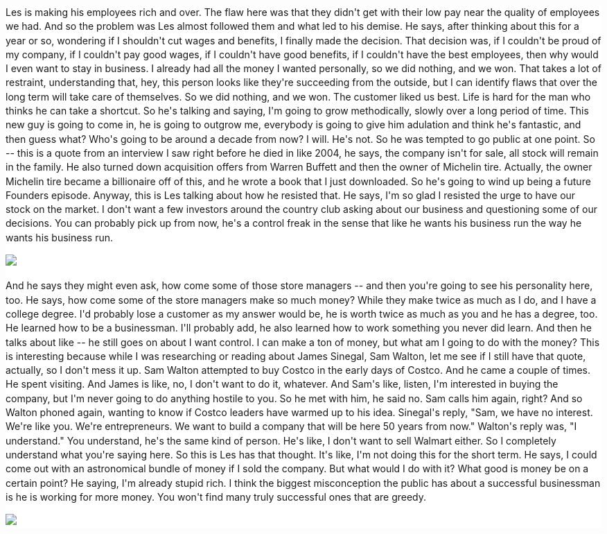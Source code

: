 Les is making his employees rich and over. The flaw here was that they didn't get with their low pay near the quality of employees we had. And so the problem was Les almost followed them and what led to his demise. He says, after thinking about this for a year or so, wondering if I shouldn't cut wages and benefits, I finally made the decision. That decision was, if I couldn't be proud of my company, if I couldn't pay good wages, if I couldn't have good benefits, if I couldn't have the best employees, then why would I even want to stay in business. I already had all the money I wanted personally, so we did nothing, and we won. That takes a lot of restraint, understanding that, hey, this person looks like they're succeeding from the outside, but I can identify flaws that over the long term will take care of themselves. So we did nothing, and we won. The customer liked us best. Life is hard for the man who thinks he can take a shortcut. So he's talking and saying, I'm going to grow methodically, slowly over a long period of time. This new guy is going to come in, he is going to outgrow me, everybody is going to give him adulation and think he's fantastic, and then guess what? Who's going to be around a decade from now? I will. He's not. So he was tempted to go public at one point. So -- this is a quote from an interview I saw right before he died in like 2004, he says, the company isn't for sale, all stock will remain in the family. He also turned down acquisition offers from Warren Buffett and then the owner of Michelin tire. Actually, the owner Michelin tire became a billionaire off of this, and he wrote a book that I just downloaded. So he's going to wind up being a future Founders episode. Anyway, this is Les talking about how he resisted that. He says, I'm so glad I resisted the urge to have our stock on the market. I don't want a few investors around the country club asking about our business and questioning some of our decisions. You can probably pick up from now, he's a control freak in the sense that like he wants his business run the way he wants his business run.

![](https://www.foundersnotes.com/static/images/new_icons/chevron-down-alt-thin.svg)

And he says they might even ask, how come some of those store managers -- and then you're going to see his personality here, too. He says, how come some of the store managers make so much money? While they make twice as much as I do, and I have a college degree. I'd probably lose a customer as my answer would be, he is worth twice as much as you and he has a degree, too. He learned how to be a businessman. I'll probably add, he also learned how to work something you never did learn. And then he talks about like -- he still goes on about I want control. I can make a ton of money, but what am I going to do with the money? This is interesting because while I was researching or reading about James Sinegal, Sam Walton, let me see if I still have that quote, actually, so I don't mess it up. Sam Walton attempted to buy Costco in the early days of Costco. And he came a couple of times. He spent visiting. And James is like, no, I don't want to do it, whatever. And Sam's like, listen, I'm interested in buying the company, but I'm never going to do anything hostile to you. So he met with him, he said no. Sam calls him again, right? And so Walton phoned again, wanting to know if Costco leaders have warmed up to his idea. Sinegal's reply, "Sam, we have no interest. We're like you. We're entrepreneurs. We want to build a company that will be here 50 years from now." Walton's reply was, "I understand." You understand, he's the same kind of person. He's like, I don't want to sell Walmart either. So I completely understand what you're saying here. So this is Les has that thought. It's like, I'm not doing this for the short term. He says, I could come out with an astronomical bundle of money if I sold the company. But what would I do with it? What good is money be on a certain point? He saying, I'm already stupid rich. I think the biggest misconception the public has about a successful businessman is he is working for more money. You won't find many truly successful ones that are greedy.

![](https://www.foundersnotes.com/static/images/new_icons/chevron-down-alt-thin.svg)

